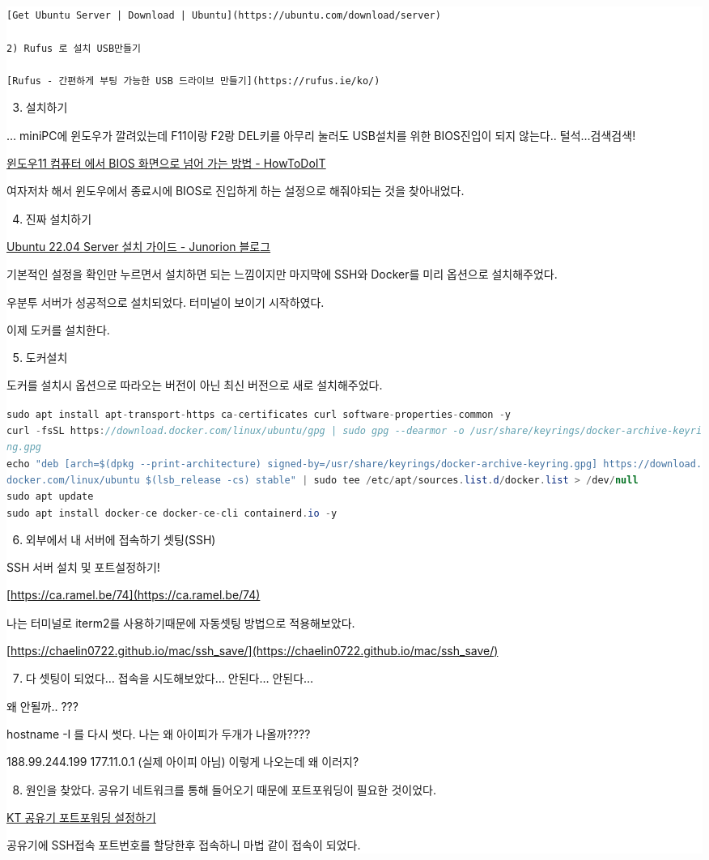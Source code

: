     [Get Ubuntu Server | Download | Ubuntu](https://ubuntu.com/download/server)
    
    2) Rufus 로 설치 USB만들기
    
    [Rufus - 간편하게 부팅 가능한 USB 드라이브 만들기](https://rufus.ie/ko/)
    

3) 설치하기 

… miniPC에 윈도우가 깔려있는데 F11이랑 F2랑 DEL키를 아무리 눌러도 USB설치를 위한 BIOS진입이 되지 않는다.. 털석…검색검색!

[윈도우11 컴퓨터 에서 BIOS 화면으로 넘어 가는 방법 - HowToDoIT](https://blog.howtodoit.kr/윈도우11-컴퓨터-에서-bios-화면으로-넘어-가는-방법/)

여자저차 해서 윈도우에서 종료시에 BIOS로 진입하게 하는 설정으로 해줘야되는 것을 찾아내었다.

4) 진짜 설치하기

[Ubuntu 22.04 Server 설치 가이드 - Junorion 블로그](https://junorionblog.co.kr/ubuntu-22-04-server-설치-가이드/)

기본적인 설정을 확인만 누르면서 설치하면 되는 느낌이지만 마지막에 SSH와 Docker를 미리 옵션으로 설치해주었다. 

우분투 서버가 성공적으로 설치되었다. 터미널이 보이기 시작하였다. 

이제 도커를 설치한다.

5) 도커설치

도커를 설치시 옵션으로 따라오는 버전이 아닌 최신 버전으로 새로 설치해주었다. 

```java
sudo apt install apt-transport-https ca-certificates curl software-properties-common -y
curl -fsSL https://download.docker.com/linux/ubuntu/gpg | sudo gpg --dearmor -o /usr/share/keyrings/docker-archive-keyring.gpg
echo "deb [arch=$(dpkg --print-architecture) signed-by=/usr/share/keyrings/docker-archive-keyring.gpg] https://download.docker.com/linux/ubuntu $(lsb_release -cs) stable" | sudo tee /etc/apt/sources.list.d/docker.list > /dev/null
sudo apt update
sudo apt install docker-ce docker-ce-cli containerd.io -y
```

6) 외부에서 내 서버에 접속하기 셋팅(SSH)

SSH 서버 설치 및 포트설정하기!

[https://ca.ramel.be/74](https://ca.ramel.be/74)

나는 터미널로 iterm2를 사용하기때문에 자동셋팅 방법으로 적용해보았다.

[https://chaelin0722.github.io/mac/ssh_save/](https://chaelin0722.github.io/mac/ssh_save/)

7) 다 셋팅이 되었다… 접속을 시도해보았다… 안된다… 안된다…

왜 안될까.. ???

hostname -I 를 다시 썻다. 나는 왜 아이피가 두개가 나올까????

188.99.244.199 177.11.0.1 (실제 아이피 아님) 이렇게 나오는데 왜 이러지?

8) 원인을 찾았다. 공유기 네트워크를 통해 들어오기 때문에 포트포워딩이 필요한 것이었다.

[KT 공유기 포트포워딩 설정하기](https://atnbt.com/케이티-공유기-포트포워딩/)

공유기에 SSH접속 포트번호를 할당한후 접속하니 마법 같이 접속이 되었다. 
